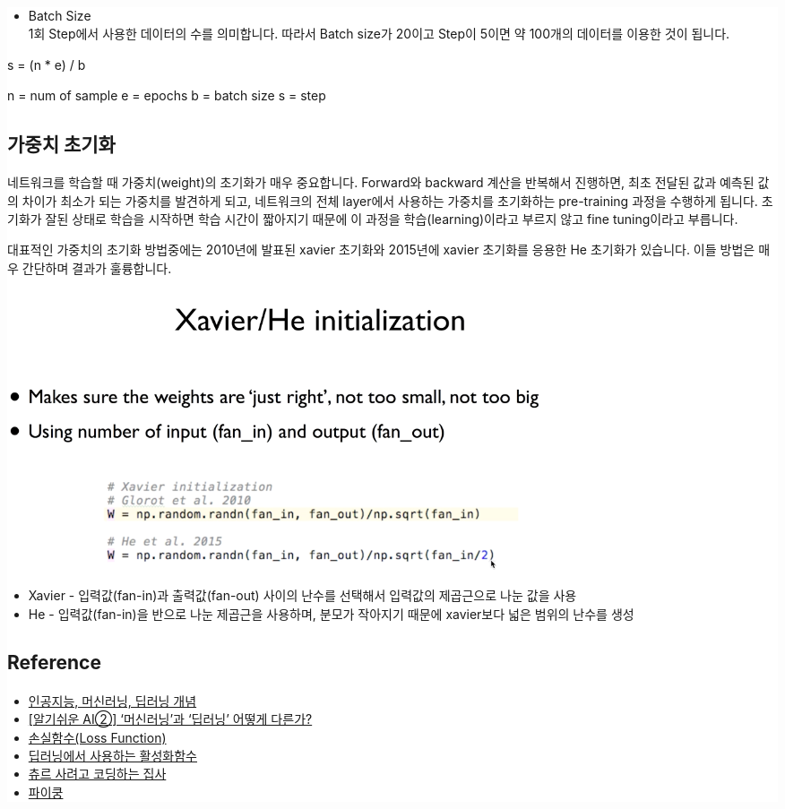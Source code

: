 * Batch Size  
1회 Step에서 사용한 데이터의 수를 의미합니다. 따라서 Batch size가 20이고 Step이 5이면 약 100개의 데이터를 이용한 것이 됩니다.

s = (n * e) / b

n = num of sample
e = epochs
b = batch size
s = step

## 가중치 초기화

네트워크를 학습할 때 가중치(weight)의 초기화가 매우 중요합니다. Forward와 backward 계산을 반복해서 진행하면, 최초 전달된 값과 예측된 값의 차이가 최소가 되는 가중치를 발견하게 되고, 네트워크의 전체 layer에서 사용하는 가중치를 초기화하는 pre-training 과정을 수행하게 됩니다. 초기화가 잘된 상태로 학습을 시작하면 학습 시간이 짧아지기 때문에 이 과정을 학습(learning)이라고 부르지 않고 fine tuning이라고 부릅니다.

대표적인 가중치의 초기화 방법중에는 2010년에 발표된 xavier 초기화와 2015년에 xavier 초기화를 응용한 He 초기화가 있습니다. 이들 방법은 매우 간단하며 결과가 훌륭합니다.

![Xavier/He initialization](/../../assets/images/2020-02-24-deep-learning-terms/xavier-he-initialization.png)

* Xavier - 입력값(fan-in)과 출력값(fan-out) 사이의 난수를 선택해서 입력값의 제곱근으로 나눈 값을 사용
* He - 입력값(fan-in)을 반으로 나눈 제곱근을 사용하며, 분모가 작아지기 때문에 xavier보다 넓은 범위의 난수를 생성

## Reference

* [인공지능, 머신러닝, 딥러닝 개념](https://brunch.co.kr/@gdhan/10)
* [[알기쉬운 AI②] ‘머신러닝’과 ‘딥러닝’ 어떻게 다른가?](http://kor.theasian.asia/archives/255129)
* [손실함수(Loss Function)](http://www.gisdeveloper.co.kr/?p=7631)
* [딥러닝에서 사용하는 활성화함수](https://reniew.github.io/12/)
* [츄르 사려고 코딩하는 집사](https://yongku.tistory.com/entry/딥러닝과-머신러닝-일반화Generalization와-최적화Optimization)
* [파이쿵](https://pythonkim.tistory.com/41)
